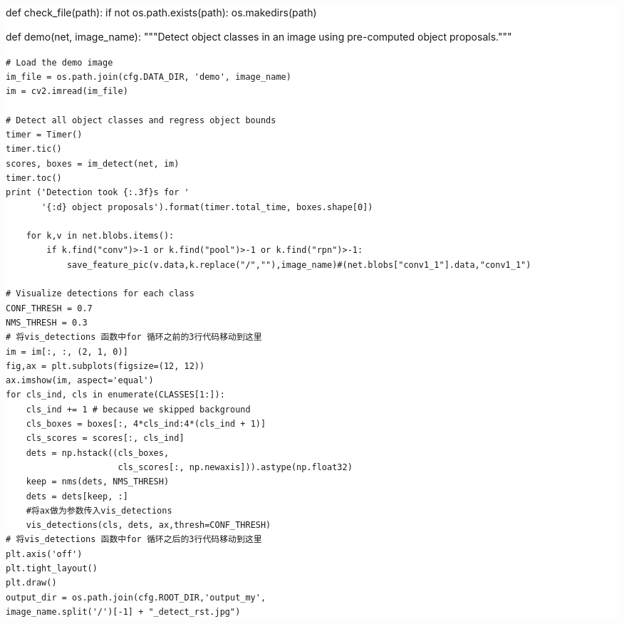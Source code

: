 def check_file(path):
      if not os.path.exists(path):
          os.makedirs(path)



def demo(net, image_name):
	"""Detect object classes in an image using pre-computed object proposals."""

	# Load the demo image
	im_file = os.path.join(cfg.DATA_DIR, 'demo', image_name)
	im = cv2.imread(im_file)

	# Detect all object classes and regress object bounds
	timer = Timer()
	timer.tic()
	scores, boxes = im_detect(net, im)
	timer.toc()
	print ('Detection took {:.3f}s for '
		   '{:d} object proposals').format(timer.total_time, boxes.shape[0])

        for k,v in net.blobs.items():
            if k.find("conv")>-1 or k.find("pool")>-1 or k.find("rpn")>-1:
                save_feature_pic(v.data,k.replace("/",""),image_name)#(net.blobs["conv1_1"].data,"conv1_1")

	# Visualize detections for each class
	CONF_THRESH = 0.7
	NMS_THRESH = 0.3
	# 将vis_detections 函数中for 循环之前的3行代码移动到这里
	im = im[:, :, (2, 1, 0)]
	fig,ax = plt.subplots(figsize=(12, 12))
	ax.imshow(im, aspect='equal')
	for cls_ind, cls in enumerate(CLASSES[1:]):
		cls_ind += 1 # because we skipped background
		cls_boxes = boxes[:, 4*cls_ind:4*(cls_ind + 1)]
		cls_scores = scores[:, cls_ind]
		dets = np.hstack((cls_boxes,
						  cls_scores[:, np.newaxis])).astype(np.float32)
		keep = nms(dets, NMS_THRESH)
		dets = dets[keep, :]
		#将ax做为参数传入vis_detections
		vis_detections(cls, dets, ax,thresh=CONF_THRESH)
	# 将vis_detections 函数中for 循环之后的3行代码移动到这里
	plt.axis('off')
	plt.tight_layout()
	plt.draw()
	output_dir = os.path.join(cfg.ROOT_DIR,'output_my',
	image_name.split('/')[-1] + "_detect_rst.jpg")
